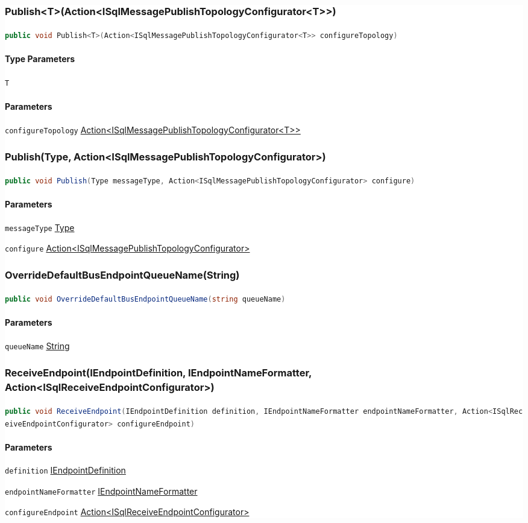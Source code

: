 ### **Publish\<T\>(Action\<ISqlMessagePublishTopologyConfigurator\<T\>\>)**

```csharp
public void Publish<T>(Action<ISqlMessagePublishTopologyConfigurator<T>> configureTopology)
```

#### Type Parameters

`T`<br/>

#### Parameters

`configureTopology` [Action\<ISqlMessagePublishTopologyConfigurator\<T\>\>](https://learn.microsoft.com/en-us/dotnet/api/system.action-1)<br/>

### **Publish(Type, Action\<ISqlMessagePublishTopologyConfigurator\>)**

```csharp
public void Publish(Type messageType, Action<ISqlMessagePublishTopologyConfigurator> configure)
```

#### Parameters

`messageType` [Type](https://learn.microsoft.com/en-us/dotnet/api/system.type)<br/>

`configure` [Action\<ISqlMessagePublishTopologyConfigurator\>](https://learn.microsoft.com/en-us/dotnet/api/system.action-1)<br/>

### **OverrideDefaultBusEndpointQueueName(String)**

```csharp
public void OverrideDefaultBusEndpointQueueName(string queueName)
```

#### Parameters

`queueName` [String](https://learn.microsoft.com/en-us/dotnet/api/system.string)<br/>

### **ReceiveEndpoint(IEndpointDefinition, IEndpointNameFormatter, Action\<ISqlReceiveEndpointConfigurator\>)**

```csharp
public void ReceiveEndpoint(IEndpointDefinition definition, IEndpointNameFormatter endpointNameFormatter, Action<ISqlReceiveEndpointConfigurator> configureEndpoint)
```

#### Parameters

`definition` [IEndpointDefinition](../../masstransit-abstractions/masstransit/iendpointdefinition)<br/>

`endpointNameFormatter` [IEndpointNameFormatter](../../masstransit-abstractions/masstransit/iendpointnameformatter)<br/>

`configureEndpoint` [Action\<ISqlReceiveEndpointConfigurator\>](https://learn.microsoft.com/en-us/dotnet/api/system.action-1)<br/>
